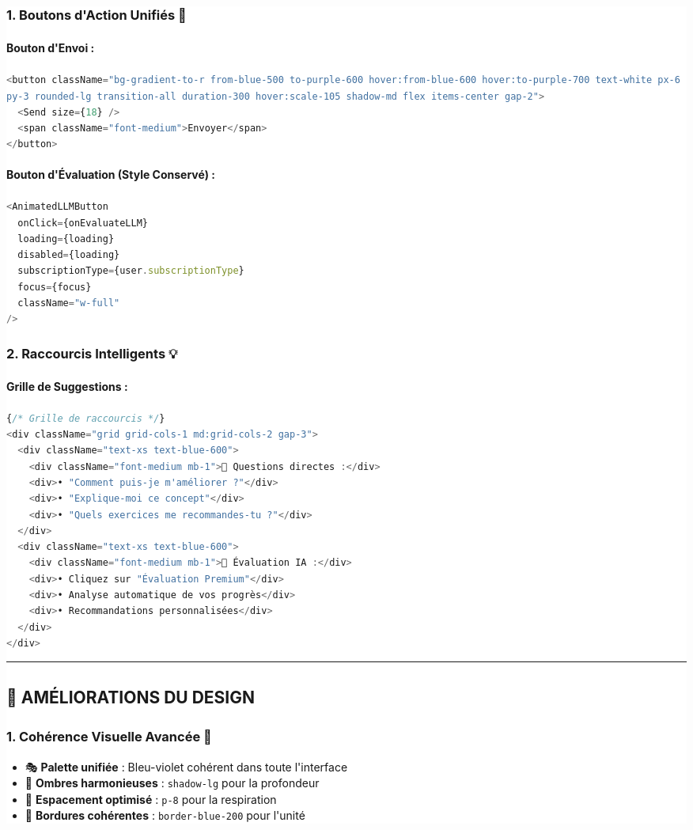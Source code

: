 ### **1. Boutons d'Action Unifiés** 🚀

#### **Bouton d'Envoi :**
```typescript
<button className="bg-gradient-to-r from-blue-500 to-purple-600 hover:from-blue-600 hover:to-purple-700 text-white px-6 py-3 rounded-lg transition-all duration-300 hover:scale-105 shadow-md flex items-center gap-2">
  <Send size={18} />
  <span className="font-medium">Envoyer</span>
</button>
```

#### **Bouton d'Évaluation (Style Conservé) :**
```typescript
<AnimatedLLMButton 
  onClick={onEvaluateLLM}
  loading={loading}
  disabled={loading}
  subscriptionType={user.subscriptionType}
  focus={focus}
  className="w-full"
/>
```

### **2. Raccourcis Intelligents** 💡

#### **Grille de Suggestions :**
```typescript
{/* Grille de raccourcis */}
<div className="grid grid-cols-1 md:grid-cols-2 gap-3">
  <div className="text-xs text-blue-600">
    <div className="font-medium mb-1">🎯 Questions directes :</div>
    <div>• "Comment puis-je m'améliorer ?"</div>
    <div>• "Explique-moi ce concept"</div>
    <div>• "Quels exercices me recommandes-tu ?"</div>
  </div>
  <div className="text-xs text-blue-600">
    <div className="font-medium mb-1">🚀 Évaluation IA :</div>
    <div>• Cliquez sur "Évaluation Premium"</div>
    <div>• Analyse automatique de vos progrès</div>
    <div>• Recommandations personnalisées</div>
  </div>
</div>
```

---

## 🎨 **AMÉLIORATIONS DU DESIGN**

### **1. Cohérence Visuelle Avancée** 🌈
- 🎭 **Palette unifiée** : Bleu-violet cohérent dans toute l'interface
- 🌟 **Ombres harmonieuses** : `shadow-lg` pour la profondeur
- 📐 **Espacement optimisé** : `p-8` pour la respiration
- 🎨 **Bordures cohérentes** : `border-blue-200` pour l'unité
